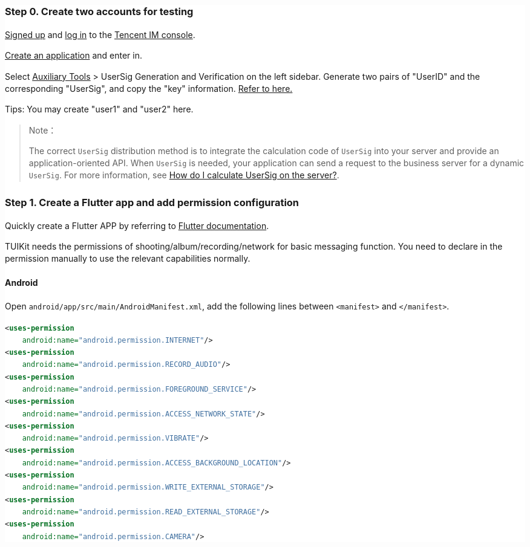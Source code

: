 ### Step 0. Create two accounts for testing

[Signed up](https://www.tencentcloud.com/document/product/378/17985?from=pub) and [log in](https://www.tencentcloud.com/document/product/378/36004?from=pub) to the [Tencent IM console](https://console.tencentcloud.com/im?from=pub).

[Create an application](https://www.tencentcloud.com/document/product/1047/34577?from=pub) and enter in.

Select [Auxiliary Tools](https://console.tencentcloud.com/im-detail/tool-usersig?from=pub) > UserSig Generation and Verification on the left sidebar. Generate two pairs of "UserID" and the corresponding "UserSig", and copy the "key" information. [Refer to here.](https://www.tencentcloud.com/document/product/1047/34580?from=pub#usersig-generation-and-verification)

Tips: You may create "user1" and "user2" here.

> Note：
>
> The correct `UserSig` distribution method is to integrate the calculation code of `UserSig` into your server and provide an application-oriented API. When `UserSig` is needed, your application can send a request to the business server for a dynamic `UserSig`. For more information, see [How do I calculate UserSig on the server?](https://www.tencentcloud.com/document/product/1047/34385?from=pub).

### Step 1. Create a Flutter app and add permission configuration

Quickly create a Flutter APP by referring to [Flutter documentation](https://docs.flutter.dev/get-started/install).

TUIKit needs the permissions of shooting/album/recording/network for basic messaging function. You need to declare in the permission manually to use the relevant capabilities normally.

#### Android

Open `android/app/src/main/AndroidManifest.xml`, add the following lines between `<manifest>` and `</manifest>`.

```xml
<uses-permission
    android:name="android.permission.INTERNET"/>
<uses-permission
    android:name="android.permission.RECORD_AUDIO"/>
<uses-permission
    android:name="android.permission.FOREGROUND_SERVICE"/>
<uses-permission
    android:name="android.permission.ACCESS_NETWORK_STATE"/>
<uses-permission
    android:name="android.permission.VIBRATE"/>
<uses-permission
    android:name="android.permission.ACCESS_BACKGROUND_LOCATION"/>
<uses-permission
    android:name="android.permission.WRITE_EXTERNAL_STORAGE"/>
<uses-permission
    android:name="android.permission.READ_EXTERNAL_STORAGE"/>
<uses-permission
    android:name="android.permission.CAMERA"/>
```
